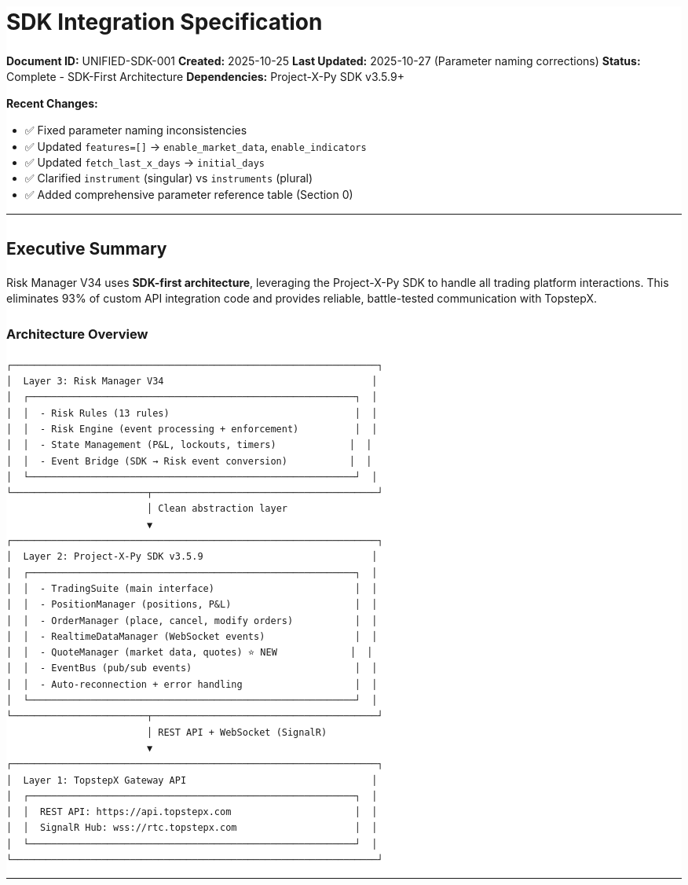 # SDK Integration Specification

**Document ID:** UNIFIED-SDK-001
**Created:** 2025-10-25
**Last Updated:** 2025-10-27 (Parameter naming corrections)
**Status:** Complete - SDK-First Architecture
**Dependencies:** Project-X-Py SDK v3.5.9+

**Recent Changes:**
- ✅ Fixed parameter naming inconsistencies
- ✅ Updated `features=[]` → `enable_market_data`, `enable_indicators`
- ✅ Updated `fetch_last_x_days` → `initial_days`
- ✅ Clarified `instrument` (singular) vs `instruments` (plural)
- ✅ Added comprehensive parameter reference table (Section 0)

---

## Executive Summary

Risk Manager V34 uses **SDK-first architecture**, leveraging the Project-X-Py SDK to handle all trading platform interactions. This eliminates 93% of custom API integration code and provides reliable, battle-tested communication with TopstepX.

### Architecture Overview

```
┌─────────────────────────────────────────────────────────────────┐
│  Layer 3: Risk Manager V34                                     │
│  ┌──────────────────────────────────────────────────────────┐  │
│  │  - Risk Rules (13 rules)                                 │  │
│  │  - Risk Engine (event processing + enforcement)          │  │
│  │  - State Management (P&L, lockouts, timers)             │  │
│  │  - Event Bridge (SDK → Risk event conversion)           │  │
│  └──────────────────────────────────────────────────────────┘  │
└────────────────────────┬────────────────────────────────────────┘
                         │ Clean abstraction layer
                         ▼
┌─────────────────────────────────────────────────────────────────┐
│  Layer 2: Project-X-Py SDK v3.5.9                              │
│  ┌──────────────────────────────────────────────────────────┐  │
│  │  - TradingSuite (main interface)                         │  │
│  │  - PositionManager (positions, P&L)                      │  │
│  │  - OrderManager (place, cancel, modify orders)           │  │
│  │  - RealtimeDataManager (WebSocket events)                │  │
│  │  - QuoteManager (market data, quotes) ⭐ NEW             │  │
│  │  - EventBus (pub/sub events)                             │  │
│  │  - Auto-reconnection + error handling                    │  │
│  └──────────────────────────────────────────────────────────┘  │
└────────────────────────┬────────────────────────────────────────┘
                         │ REST API + WebSocket (SignalR)
                         ▼
┌─────────────────────────────────────────────────────────────────┐
│  Layer 1: TopstepX Gateway API                                 │
│  ┌──────────────────────────────────────────────────────────┐  │
│  │  REST API: https://api.topstepx.com                      │  │
│  │  SignalR Hub: wss://rtc.topstepx.com                     │  │
│  └──────────────────────────────────────────────────────────┘  │
└─────────────────────────────────────────────────────────────────┘
```

---